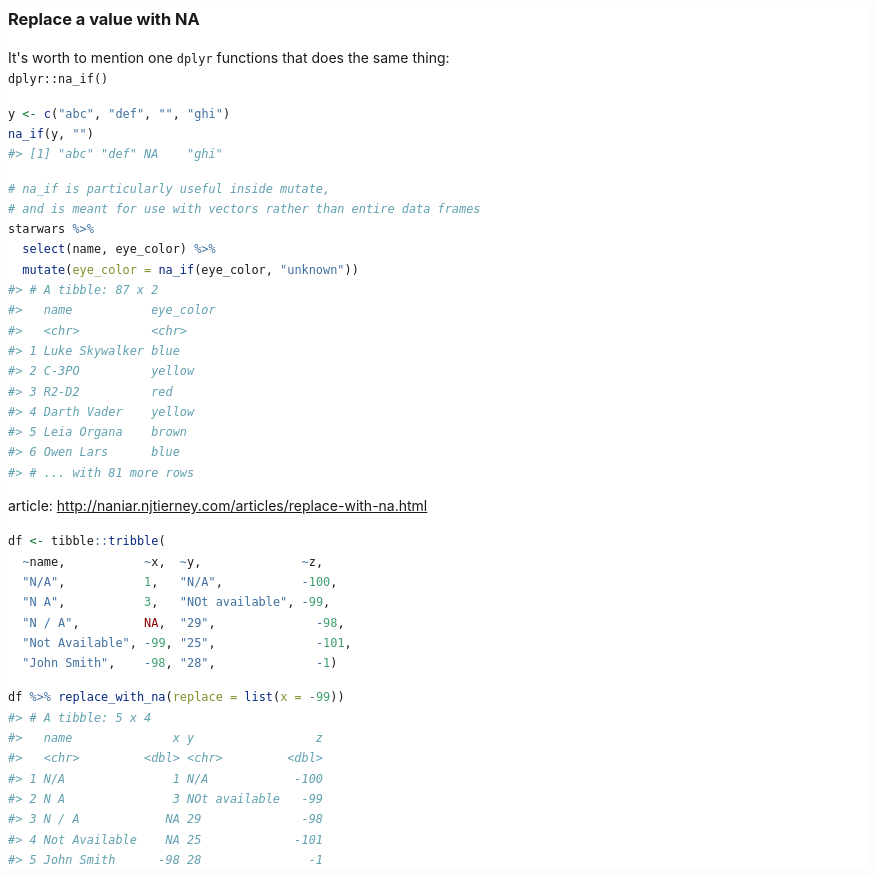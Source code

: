 
### Replace a value with NA  

It's worth to mention one `dplyr` functions that does the same thing:  
`dplyr::na_if()`


```r
y <- c("abc", "def", "", "ghi")
na_if(y, "")
#> [1] "abc" "def" NA    "ghi"
```


```r
# na_if is particularly useful inside mutate,
# and is meant for use with vectors rather than entire data frames
starwars %>%
  select(name, eye_color) %>%
  mutate(eye_color = na_if(eye_color, "unknown"))
#> # A tibble: 87 x 2
#>   name           eye_color
#>   <chr>          <chr>    
#> 1 Luke Skywalker blue     
#> 2 C-3PO          yellow   
#> 3 R2-D2          red      
#> 4 Darth Vader    yellow   
#> 5 Leia Organa    brown    
#> 6 Owen Lars      blue     
#> # ... with 81 more rows
```



article: http://naniar.njtierney.com/articles/replace-with-na.html  


```r
df <- tibble::tribble(
  ~name,           ~x,  ~y,              ~z,  
  "N/A",           1,   "N/A",           -100, 
  "N A",           3,   "NOt available", -99,
  "N / A",         NA,  "29",              -98,
  "Not Available", -99, "25",              -101,
  "John Smith",    -98, "28",              -1)
```





```r
df %>% replace_with_na(replace = list(x = -99))
#> # A tibble: 5 x 4
#>   name              x y                 z
#>   <chr>         <dbl> <chr>         <dbl>
#> 1 N/A               1 N/A            -100
#> 2 N A               3 NOt available   -99
#> 3 N / A            NA 29              -98
#> 4 Not Available    NA 25             -101
#> 5 John Smith      -98 28               -1
```
